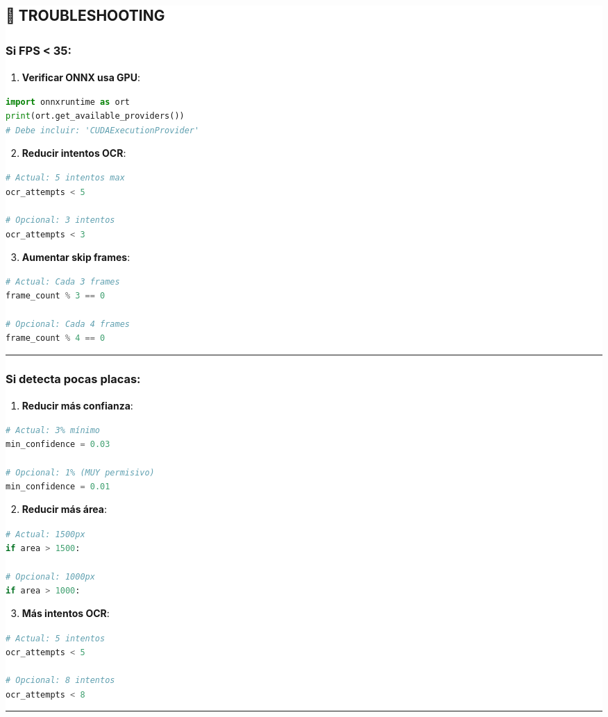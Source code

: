 
## 🔧 TROUBLESHOOTING

### Si FPS < 35:

1. **Verificar ONNX usa GPU**:
```python
import onnxruntime as ort
print(ort.get_available_providers())
# Debe incluir: 'CUDAExecutionProvider'
```

2. **Reducir intentos OCR**:
```python
# Actual: 5 intentos max
ocr_attempts < 5

# Opcional: 3 intentos
ocr_attempts < 3
```

3. **Aumentar skip frames**:
```python
# Actual: Cada 3 frames
frame_count % 3 == 0

# Opcional: Cada 4 frames
frame_count % 4 == 0
```

---

### Si detecta pocas placas:

1. **Reducir más confianza**:
```python
# Actual: 3% mínimo
min_confidence = 0.03

# Opcional: 1% (MUY permisivo)
min_confidence = 0.01
```

2. **Reducir más área**:
```python
# Actual: 1500px
if area > 1500:

# Opcional: 1000px
if area > 1000:
```

3. **Más intentos OCR**:
```python
# Actual: 5 intentos
ocr_attempts < 5

# Opcional: 8 intentos
ocr_attempts < 8
```

---